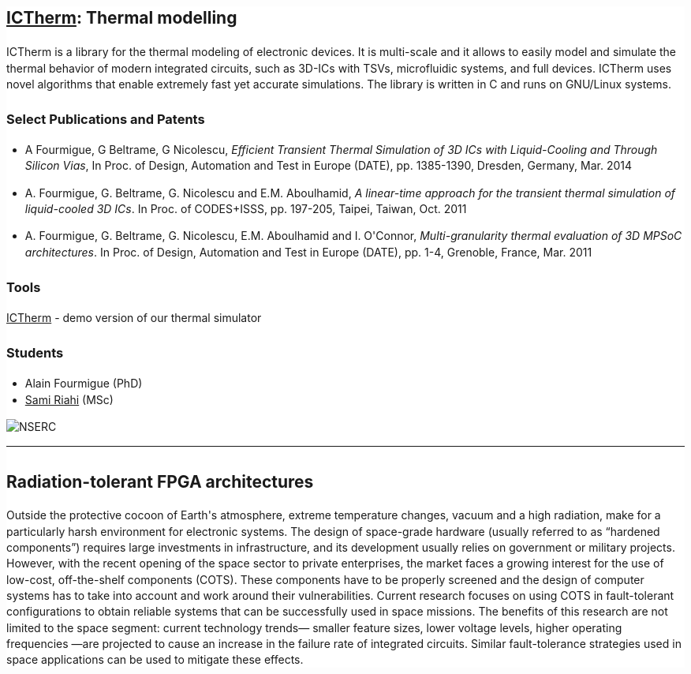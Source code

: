 ## [ICTherm](http://www.ictherm.com): Thermal modelling

ICTherm is a library for the thermal modeling of electronic
devices. It is multi-scale and it allows to easily model and simulate
the thermal behavior of modern integrated circuits, such as 3D-ICs
with TSVs, microfluidic systems, and full devices. ICTherm uses novel
algorithms that enable extremely fast yet accurate simulations. The
library is written in C and runs on GNU/Linux systems.

### Select Publications and Patents

* A Fourmigue, G Beltrame, G Nicolescu, *Efficient Transient Thermal
  Simulation of 3D ICs with Liquid-Cooling and Through Silicon Vias*,
  In Proc. of Design, Automation and Test in Europe (DATE),
  pp. 1385-1390, Dresden, Germany, Mar. 2014

* A. Fourmigue, G. Beltrame, G. Nicolescu and E.M. Aboulhamid, *A
  linear-time approach for the transient thermal simulation of
  liquid-cooled 3D ICs*. In Proc. of CODES+ISSS, pp. 197-205, Taipei, 
  Taiwan, Oct. 2011

* A. Fourmigue, G. Beltrame, G. Nicolescu, E.M. Aboulhamid and
  I. O'Connor, *Multi-granularity thermal evaluation of 3D MPSoC
  architectures*. In Proc. of Design, Automation and Test in Europe
  (DATE), pp. 1-4, Grenoble, France, Mar. 2011

### Tools

[ICTherm](http://www.ictherm.com/download.htm) - demo version of our thermal simulator

### Students

* Alain Fourmigue (PhD)
* [Sami Riahi](/people/sriahi/) (MSc)


<img src="/images/NSERC.jpg" class="sponsor-image" alt="NSERC" height="100px" />

----------

## Radiation-tolerant FPGA architectures

Outside the protective cocoon of Earth's atmosphere, extreme
temperature changes, vacuum and a high radiation, make for a
particularly harsh environment for electronic systems.  The design of
space-grade hardware (usually referred to as “hardened components”)
requires large investments in infrastructure, and its development
usually relies on government or military projects. However, with the
recent opening of the space sector to private enterprises, the market
faces a growing interest for the use of low-cost, off-the-shelf
components (COTS). These components have to be properly screened and
the design of computer systems has to take into account and work
around their vulnerabilities. Current research focuses on using COTS
in fault-tolerant configurations to obtain reliable systems that can
be successfully used in space missions.  The benefits of this research
are not limited to the space segment: current technology trends—
smaller feature sizes, lower voltage levels, higher operating
frequencies —are projected to cause an increase in the failure rate of
integrated circuits. Similar fault-tolerance strategies used in space
applications can be used to mitigate these effects.
